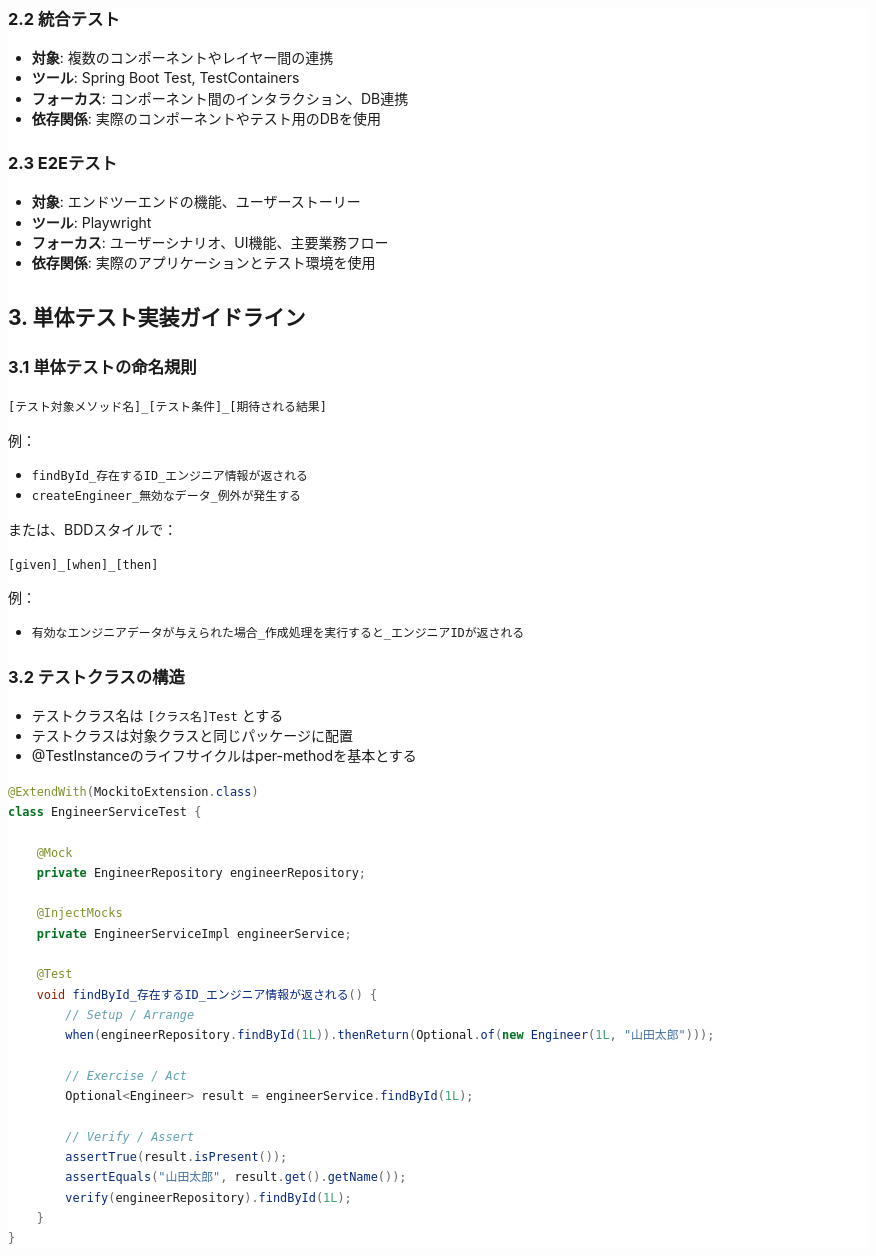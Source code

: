### 2.2 統合テスト

- **対象**: 複数のコンポーネントやレイヤー間の連携
- **ツール**: Spring Boot Test, TestContainers
- **フォーカス**: コンポーネント間のインタラクション、DB連携
- **依存関係**: 実際のコンポーネントやテスト用のDBを使用

### 2.3 E2Eテスト

- **対象**: エンドツーエンドの機能、ユーザーストーリー
- **ツール**: Playwright
- **フォーカス**: ユーザーシナリオ、UI機能、主要業務フロー
- **依存関係**: 実際のアプリケーションとテスト環境を使用

## 3. 単体テスト実装ガイドライン

### 3.1 単体テストの命名規則

```
[テスト対象メソッド名]_[テスト条件]_[期待される結果]
```

例：
- `findById_存在するID_エンジニア情報が返される`
- `createEngineer_無効なデータ_例外が発生する`

または、BDDスタイルで：

```
[given]_[when]_[then]
```

例：
- `有効なエンジニアデータが与えられた場合_作成処理を実行すると_エンジニアIDが返される`

### 3.2 テストクラスの構造

- テストクラス名は `[クラス名]Test` とする
- テストクラスは対象クラスと同じパッケージに配置
- @TestInstanceのライフサイクルはper-methodを基本とする

```java
@ExtendWith(MockitoExtension.class)
class EngineerServiceTest {

    @Mock
    private EngineerRepository engineerRepository;
    
    @InjectMocks
    private EngineerServiceImpl engineerService;
    
    @Test
    void findById_存在するID_エンジニア情報が返される() {
        // Setup / Arrange
        when(engineerRepository.findById(1L)).thenReturn(Optional.of(new Engineer(1L, "山田太郎")));
        
        // Exercise / Act
        Optional<Engineer> result = engineerService.findById(1L);
        
        // Verify / Assert
        assertTrue(result.isPresent());
        assertEquals("山田太郎", result.get().getName());
        verify(engineerRepository).findById(1L);
    }
}
```

